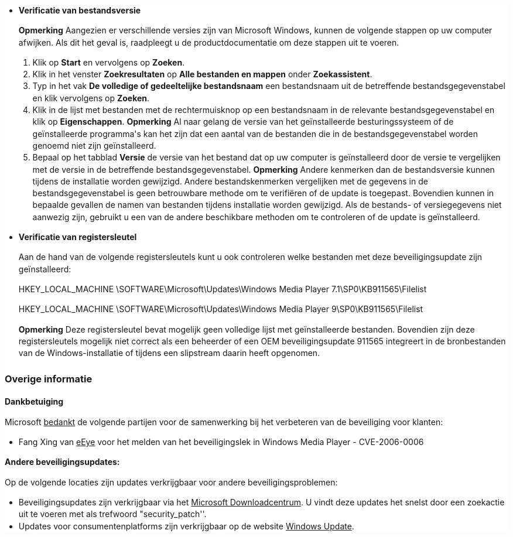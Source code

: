 -   **Verificatie van bestandsversie**

    **Opmerking** Aangezien er verschillende versies zijn van Microsoft Windows, kunnen de volgende stappen op uw computer afwijken. Als dit het geval is, raadpleegt u de productdocumentatie om deze stappen uit te voeren.

    1.  Klik op **Start** en vervolgens op **Zoeken**.
    2.  Klik in het venster **Zoekresultaten** op **Alle bestanden en mappen** onder **Zoekassistent**.
    3.  Typ in het vak **De volledige of gedeeltelijke bestandsnaam** een bestandsnaam uit de betreffende bestandsgegevenstabel en klik vervolgens op **Zoeken**.
    4.  Klik in de lijst met bestanden met de rechtermuisknop op een bestandsnaam in de relevante bestandsgegevenstabel en klik op **Eigenschappen**.
        **Opmerking** Al naar gelang de versie van het geïnstalleerde besturingssysteem of de geïnstalleerde programma's kan het zijn dat een aantal van de bestanden die in de bestandsgegevenstabel worden genoemd niet zijn geïnstalleerd.
    5.  Bepaal op het tabblad **Versie** de versie van het bestand dat op uw computer is geïnstalleerd door de versie te vergelijken met de versie in de betreffende bestandsgegevenstabel.
        **Opmerking** Andere kenmerken dan de bestandsversie kunnen tijdens de installatie worden gewijzigd. Andere bestandskenmerken vergelijken met de gegevens in de bestandsgegevenstabel is geen betrouwbare methode om te verifiëren of de update is toegepast. Bovendien kunnen in bepaalde gevallen de namen van bestanden tijdens installatie worden gewijzigd. Als de bestands- of versiegegevens niet aanwezig zijn, gebruikt u een van de andere beschikbare methoden om te controleren of de update is geïnstalleerd.

-   **Verificatie van registersleutel**

    Aan de hand van de volgende registersleutels kunt u ook controleren welke bestanden met deze beveiligingsupdate zijn geïnstalleerd:

    HKEY\_LOCAL\_MACHINE \\SOFTWARE\\Microsoft\\Updates\\Windows Media Player 7.1\\SP0\\KB911565\\Filelist

    HKEY\_LOCAL\_MACHINE \\SOFTWARE\\Microsoft\\Updates\\Windows Media Player 9\\SP0\\KB911565\\Filelist

    **Opmerking** Deze registersleutel bevat mogelijk geen volledige lijst met geïnstalleerde bestanden. Bovendien zijn deze registersleutels mogelijk niet correct als een beheerder of een OEM beveiligingsupdate 911565 integreert in de bronbestanden van de Windows-installatie of tijdens een slipstream daarin heeft opgenomen.

### Overige informatie

**Dankbetuiging**

Microsoft [bedankt](http://go.microsoft.com/fwlink/?linkid=21127) de volgende partijen voor de samenwerking bij het verbeteren van de beveiliging voor klanten:

-   Fang Xing van [eEye](http://eeye.com) voor het melden van het beveiligingslek in Windows Media Player - CVE-2006-0006

**Andere beveiligingsupdates:**

Op de volgende locaties zijn updates verkrijgbaar voor andere beveiligingsproblemen:

-   Beveiligingsupdates zijn verkrijgbaar via het [Microsoft Downloadcentrum](http://go.microsoft.com/fwlink/?linkid=21129). U vindt deze updates het snelst door een zoekactie uit te voeren met als trefwoord "security\_patch''.
-   Updates voor consumentenplatforms zijn verkrijgbaar op de website [Windows Update](http://go.microsoft.com/fwlink/?linkid=40747).
